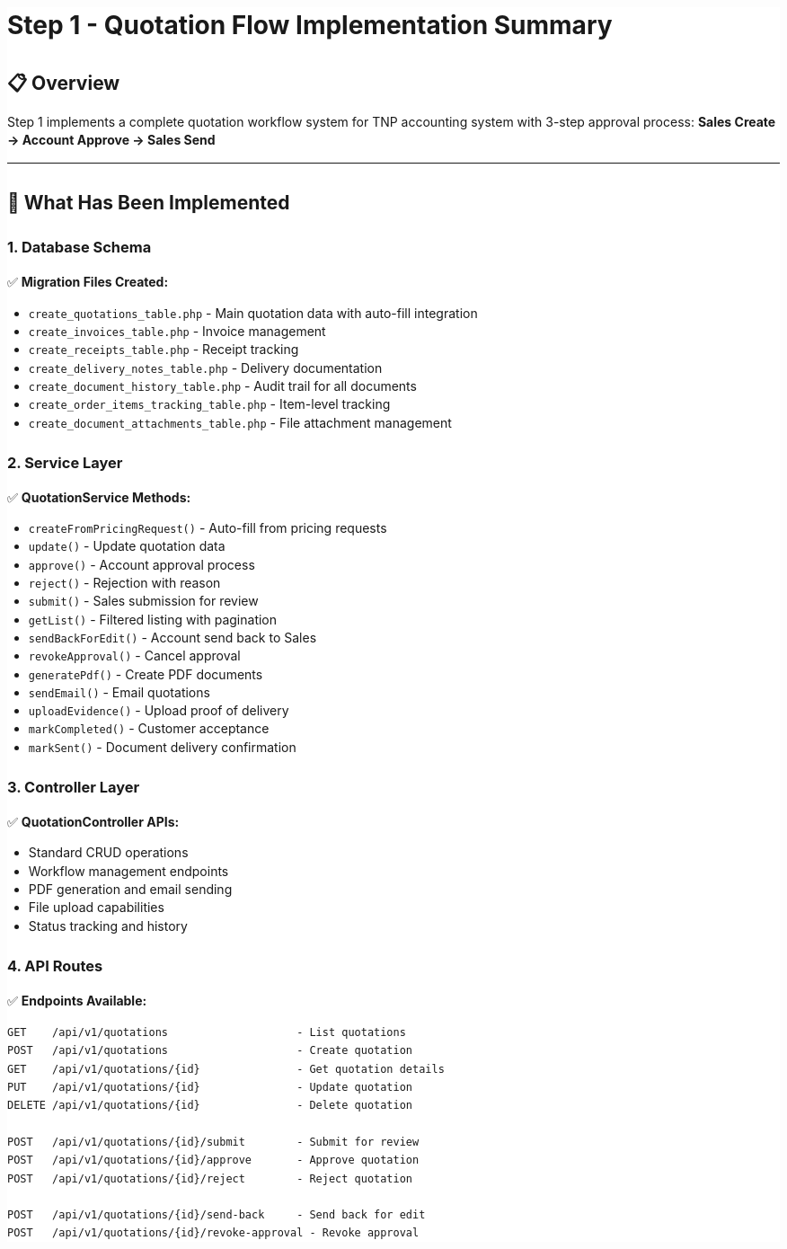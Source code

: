 # Step 1 - Quotation Flow Implementation Summary

## 📋 Overview
Step 1 implements a complete quotation workflow system for TNP accounting system with 3-step approval process:
**Sales Create → Account Approve → Sales Send**

---

## 🎯 What Has Been Implemented

### 1. Database Schema
✅ **Migration Files Created:**
- `create_quotations_table.php` - Main quotation data with auto-fill integration
- `create_invoices_table.php` - Invoice management
- `create_receipts_table.php` - Receipt tracking
- `create_delivery_notes_table.php` - Delivery documentation
- `create_document_history_table.php` - Audit trail for all documents
- `create_order_items_tracking_table.php` - Item-level tracking
- `create_document_attachments_table.php` - File attachment management

### 2. Service Layer
✅ **QuotationService Methods:**
- `createFromPricingRequest()` - Auto-fill from pricing requests
- `update()` - Update quotation data
- `approve()` - Account approval process
- `reject()` - Rejection with reason
- `submit()` - Sales submission for review
- `getList()` - Filtered listing with pagination
- `sendBackForEdit()` - Account send back to Sales
- `revokeApproval()` - Cancel approval
- `generatePdf()` - Create PDF documents
- `sendEmail()` - Email quotations
- `uploadEvidence()` - Upload proof of delivery
- `markCompleted()` - Customer acceptance
- `markSent()` - Document delivery confirmation

### 3. Controller Layer
✅ **QuotationController APIs:**
- Standard CRUD operations
- Workflow management endpoints
- PDF generation and email sending
- File upload capabilities
- Status tracking and history

### 4. API Routes
✅ **Endpoints Available:**
```
GET    /api/v1/quotations                    - List quotations
POST   /api/v1/quotations                    - Create quotation
GET    /api/v1/quotations/{id}               - Get quotation details
PUT    /api/v1/quotations/{id}               - Update quotation
DELETE /api/v1/quotations/{id}               - Delete quotation

POST   /api/v1/quotations/{id}/submit        - Submit for review
POST   /api/v1/quotations/{id}/approve       - Approve quotation
POST   /api/v1/quotations/{id}/reject        - Reject quotation

POST   /api/v1/quotations/{id}/send-back     - Send back for edit
POST   /api/v1/quotations/{id}/revoke-approval - Revoke approval
```